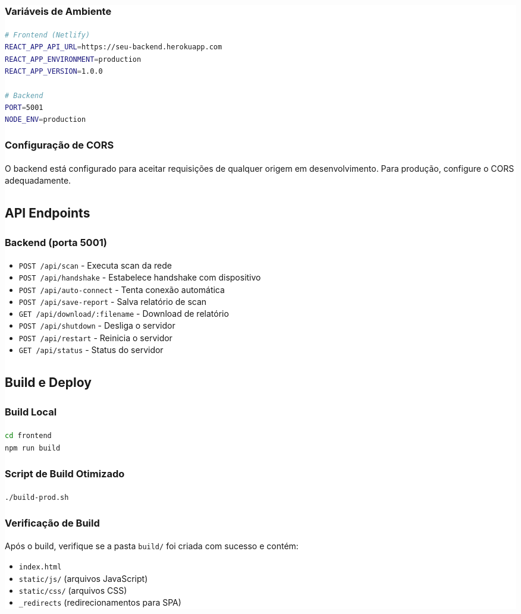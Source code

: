 ### Variáveis de Ambiente

```bash
# Frontend (Netlify)
REACT_APP_API_URL=https://seu-backend.herokuapp.com
REACT_APP_ENVIRONMENT=production
REACT_APP_VERSION=1.0.0

# Backend
PORT=5001
NODE_ENV=production
```

### Configuração de CORS

O backend está configurado para aceitar requisições de qualquer origem em desenvolvimento. Para produção, configure o CORS adequadamente.

## API Endpoints

### Backend (porta 5001)

- `POST /api/scan` - Executa scan da rede
- `POST /api/handshake` - Estabelece handshake com dispositivo
- `POST /api/auto-connect` - Tenta conexão automática
- `POST /api/save-report` - Salva relatório de scan
- `GET /api/download/:filename` - Download de relatório
- `POST /api/shutdown` - Desliga o servidor
- `POST /api/restart` - Reinicia o servidor
- `GET /api/status` - Status do servidor

## Build e Deploy

### Build Local

```bash
cd frontend
npm run build
```

### Script de Build Otimizado

```bash
./build-prod.sh
```

### Verificação de Build

Após o build, verifique se a pasta `build/` foi criada com sucesso e contém:
- `index.html`
- `static/js/` (arquivos JavaScript)
- `static/css/` (arquivos CSS)
- `_redirects` (redirecionamentos para SPA)
